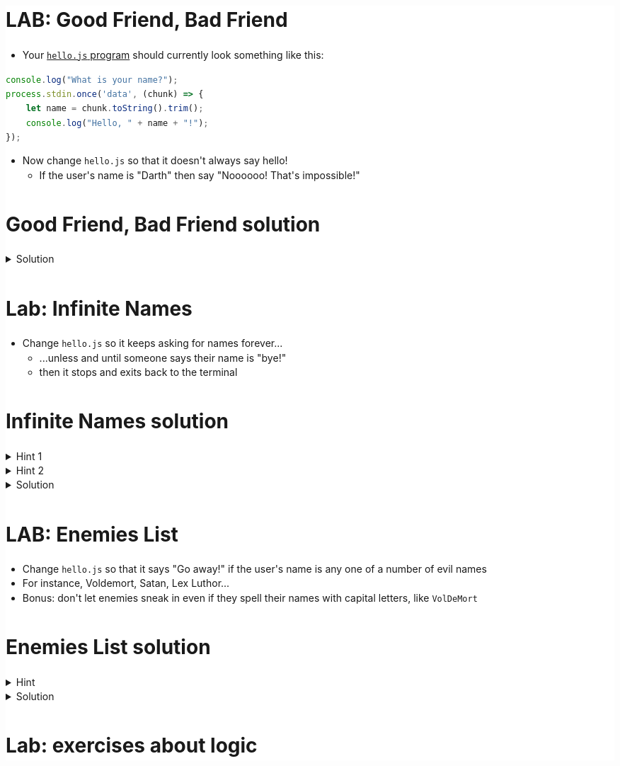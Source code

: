 # LAB: Good Friend, Bad Friend

* Your [`hello.js` program](./input-and-output) should currently look something like this:

```js
console.log("What is your name?");
process.stdin.once('data', (chunk) => {
    let name = chunk.toString().trim();
    console.log("Hello, " + name + "!");
});
```

* Now change `hello.js` so that it doesn't always say hello!
  * If the user's name is "Darth" then say "Noooooo! That's impossible!"

# Good Friend, Bad Friend solution

<details><summary>Solution</summary></details>

# Lab: Infinite Names

* Change `hello.js` so it keeps asking for names forever...
  * ...unless and until someone says their name is "bye!"
  * then it stops and exits back to the terminal

# Infinite Names solution

<details><summary>Hint 1</summary></details>

<details><summary>Hint 2</summary></details>


<details><summary>Solution</summary></details>

# LAB: Enemies List

* Change `hello.js` so that it says "Go away!" if the user's name is any one of a number of evil names
* For instance, Voldemort, Satan, Lex Luthor...
* Bonus: don't let enemies sneak in even if they spell their names with capital letters, like `VolDeMort`

# Enemies List solution

<details><summary>Hint</summary></details>

<details><summary>Solution</summary></details>

# Lab: exercises about logic
